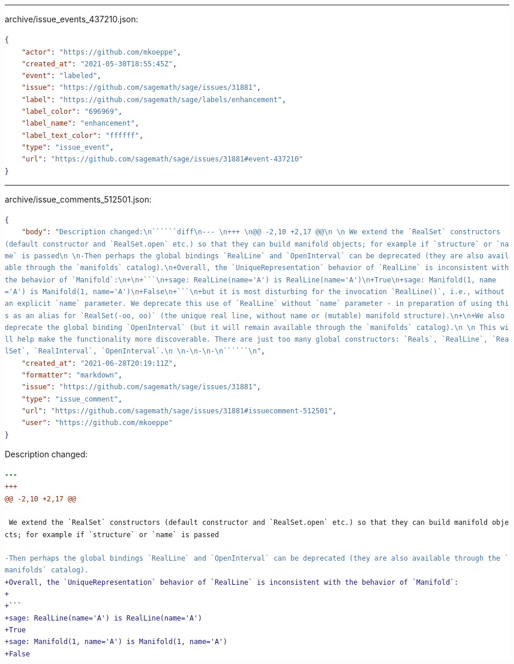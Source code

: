 

---

archive/issue_events_437210.json:
```json
{
    "actor": "https://github.com/mkoeppe",
    "created_at": "2021-05-30T18:55:45Z",
    "event": "labeled",
    "issue": "https://github.com/sagemath/sage/issues/31881",
    "label": "https://github.com/sagemath/sage/labels/enhancement",
    "label_color": "696969",
    "label_name": "enhancement",
    "label_text_color": "ffffff",
    "type": "issue_event",
    "url": "https://github.com/sagemath/sage/issues/31881#event-437210"
}
```



---

archive/issue_comments_512501.json:
```json
{
    "body": "Description changed:\n``````diff\n--- \n+++ \n@@ -2,10 +2,17 @@\n \n We extend the `RealSet` constructors (default constructor and `RealSet.open` etc.) so that they can build manifold objects; for example if `structure` or `name` is passed\n \n-Then perhaps the global bindings `RealLine` and `OpenInterval` can be deprecated (they are also available through the `manifolds` catalog).\n+Overall, the `UniqueRepresentation` behavior of `RealLine` is inconsistent with the behavior of `Manifold`:\n+\n+```\n+sage: RealLine(name='A') is RealLine(name='A')\n+True\n+sage: Manifold(1, name='A') is Manifold(1, name='A')\n+False\n+```\n+but it is most disturbing for the invocation `RealLine()`, i.e., without an explicit `name` parameter. We deprecate this use of `RealLine` without `name` parameter - in preparation of using this as an alias for `RealSet(-oo, oo)` (the unique real line, without name or (mutable) manifold structure).\n+\n+We also deprecate the global binding `OpenInterval` (but it will remain available through the `manifolds` catalog).\n \n This will help make the functionality more discoverable. There are just too many global constructors: `Reals`, `RealLine`, `RealSet`, `RealInterval`, `OpenInterval`.\n \n-\n-\n-\n``````\n",
    "created_at": "2021-06-28T20:19:11Z",
    "formatter": "markdown",
    "issue": "https://github.com/sagemath/sage/issues/31881",
    "type": "issue_comment",
    "url": "https://github.com/sagemath/sage/issues/31881#issuecomment-512501",
    "user": "https://github.com/mkoeppe"
}
```

Description changed:
``````diff
--- 
+++ 
@@ -2,10 +2,17 @@
 
 We extend the `RealSet` constructors (default constructor and `RealSet.open` etc.) so that they can build manifold objects; for example if `structure` or `name` is passed
 
-Then perhaps the global bindings `RealLine` and `OpenInterval` can be deprecated (they are also available through the `manifolds` catalog).
+Overall, the `UniqueRepresentation` behavior of `RealLine` is inconsistent with the behavior of `Manifold`:
+
+```
+sage: RealLine(name='A') is RealLine(name='A')
+True
+sage: Manifold(1, name='A') is Manifold(1, name='A')
+False
``````